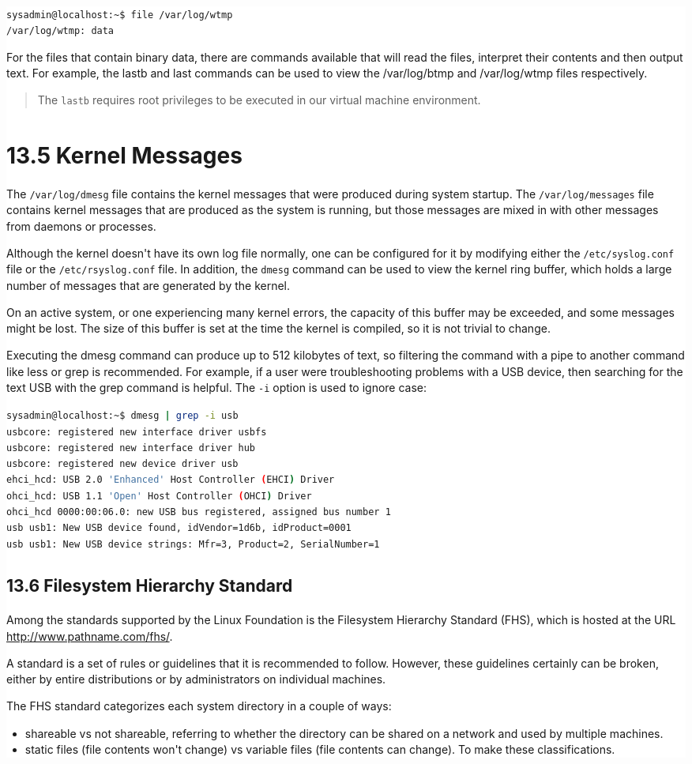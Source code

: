 ```bash
sysadmin@localhost:~$ file /var/log/wtmp
/var/log/wtmp: data
```

For the files that contain binary data, there are commands available that will read the files, interpret their contents and then output text. For example, the lastb and last commands can be used to view the /var/log/btmp and /var/log/wtmp files respectively.

> The `lastb` requires root privileges to be executed in our virtual machine environment.

# 13.5 Kernel Messages

The `/var/log/dmesg` file contains the kernel messages that were produced during system startup. The `/var/log/messages` file contains kernel messages that are produced as the system is running, but those messages are mixed in with other messages from daemons or processes.

Although the kernel doesn't have its own log file normally, one can be configured for it by modifying either the `/etc/syslog.conf` file or the `/etc/rsyslog.conf` file. In addition, the `dmesg` command can be used to view the kernel ring buffer, which holds a large number of messages that are generated by the kernel.‌⁠​​⁠​ 

On an active system, or one experiencing many kernel errors, the capacity of this buffer may be exceeded, and some messages might be lost. The size of this buffer is set at the time the kernel is compiled, so it is not trivial to change.

Executing the dmesg command can produce up to 512 kilobytes of text, so filtering the command with a pipe to another command like less or grep is recommended. For example, if a user were troubleshooting problems with a USB device, then searching for the text USB with the grep command is helpful. The `-i` option is used to ignore case:

```bash
sysadmin@localhost:~$ dmesg | grep -i usb
usbcore: registered new interface driver usbfs
usbcore: registered new interface driver hub
usbcore: registered new device driver usb
ehci_hcd: USB 2.0 'Enhanced' Host Controller (EHCI) Driver
ohci_hcd: USB 1.1 'Open' Host Controller (OHCI) Driver
ohci_hcd 0000:00:06.0: new USB bus registered, assigned bus number 1
usb usb1: New USB device found, idVendor=1d6b, idProduct=0001
usb usb1: New USB device strings: Mfr=3, Product=2, SerialNumber=1
```

## 13.6 Filesystem Hierarchy Standard

Among the standards supported by the Linux Foundation is the Filesystem Hierarchy Standard (FHS), which is hosted at the URL http://www.pathname.com/fhs/.

A standard is a set of rules or guidelines that it is recommended to follow. However, these guidelines certainly can be broken, either by entire distributions or by administrators on individual machines.

The FHS standard categorizes each system directory in a couple of ways:

- shareable vs not shareable, referring to whether the directory can be shared on a network and used by multiple machines.
- static files (file contents won't change) vs variable files (file contents can change).
To make these classifications. 
